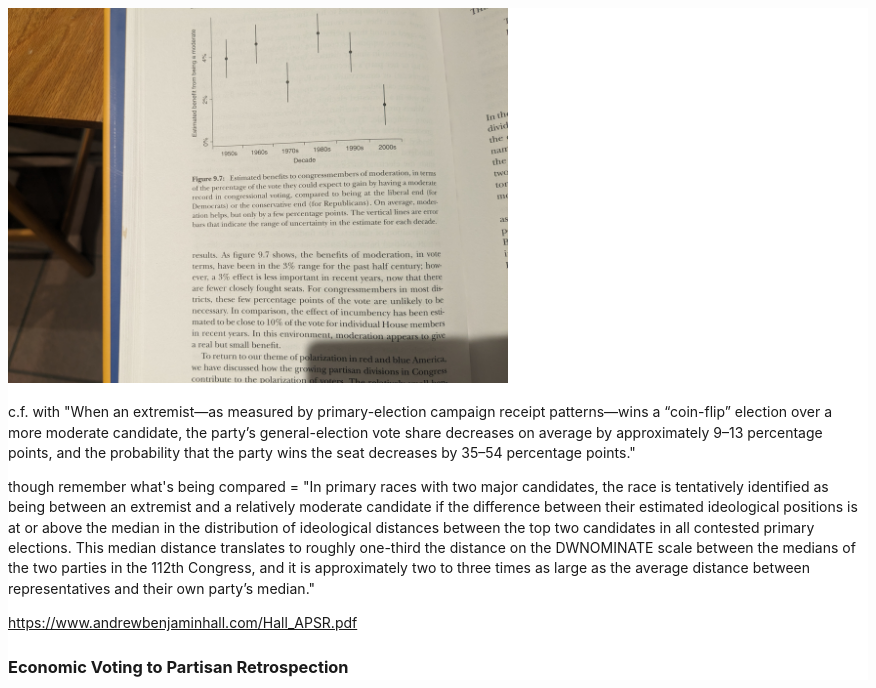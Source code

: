   <img src = "../src/red_state_blue_state/07b_benefit_of_moderation.jpg" width="500">

c.f. with "When an extremist—as measured by primary-election campaign receipt patterns—wins a “coin-flip” election over a more moderate candidate, the party’s general-election vote share decreases on average by approximately 9–13 percentage points, and the probability that the party wins the seat decreases by 35–54 percentage points."

though remember what's being compared = "In primary races with two major candidates, the race is tentatively identified as being between an extremist and a relatively moderate candidate if the difference between their estimated ideological positions is at or above the median in the distribution of ideological distances between the top two candidates in all contested primary elections.  This median distance translates to roughly one-third the distance on the DWNOMINATE scale between the medians of the two parties in the 112th Congress, and it is approximately two to three times as large as the average distance between representatives and their own party’s median."

https://www.andrewbenjaminhall.com/Hall_APSR.pdf

### Economic Voting to Partisan Retrospection
